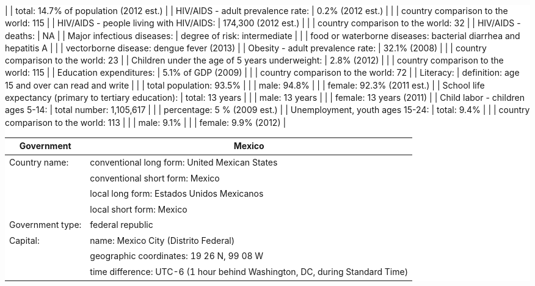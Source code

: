 | | total: 14.7% of population (2012 est.) |
| HIV/AIDS - adult prevalence rate: | 0.2% (2012 est.) |
| | country comparison to the world:   115 |
| HIV/AIDS - people living with HIV/AIDS: | 174,300 (2012 est.) |
| | country comparison to the world:   32 |
| HIV/AIDS - deaths: | NA |
| Major infectious diseases: | degree of risk: intermediate |
| | food or waterborne diseases: bacterial diarrhea and hepatitis A |
| | vectorborne disease: dengue fever (2013) |
| Obesity - adult prevalence rate: | 32.1% (2008) |
| | country comparison to the world:   23 |
| Children under the age of 5 years underweight: | 2.8% (2012) |
| | country comparison to the world:   115 |
| Education expenditures: | 5.1% of GDP (2009) |
| | country comparison to the world:   72 |
| Literacy: | definition: age 15 and over can read and write |
| | total population: 93.5% |
| | male: 94.8% |
| | female: 92.3% (2011 est.) |
| School life expectancy (primary to tertiary education): | total: 13 years |
| | male: 13 years |
| | female: 13 years (2011) |
| Child labor - children ages 5-14: | total number: 1,105,617 |
| | percentage: 5 % (2009 est.) |
| Unemployment, youth ages 15-24: | total: 9.4% |
| | country comparison to the world:   113 |
| | male: 9.1% |
| | female: 9.9% (2012) |

| Government | Mexico |
| --- | --- |
| Country name: | conventional long form: United Mexican States |
| | conventional short form: Mexico |
| | local long form: Estados Unidos Mexicanos |
| | local short form: Mexico |
| Government type: | federal republic |
| Capital: | name: Mexico City (Distrito Federal) |
| | geographic coordinates: 19 26 N, 99 08 W |
| | time difference: UTC-6 (1 hour behind Washington, DC, during Standard Time) |